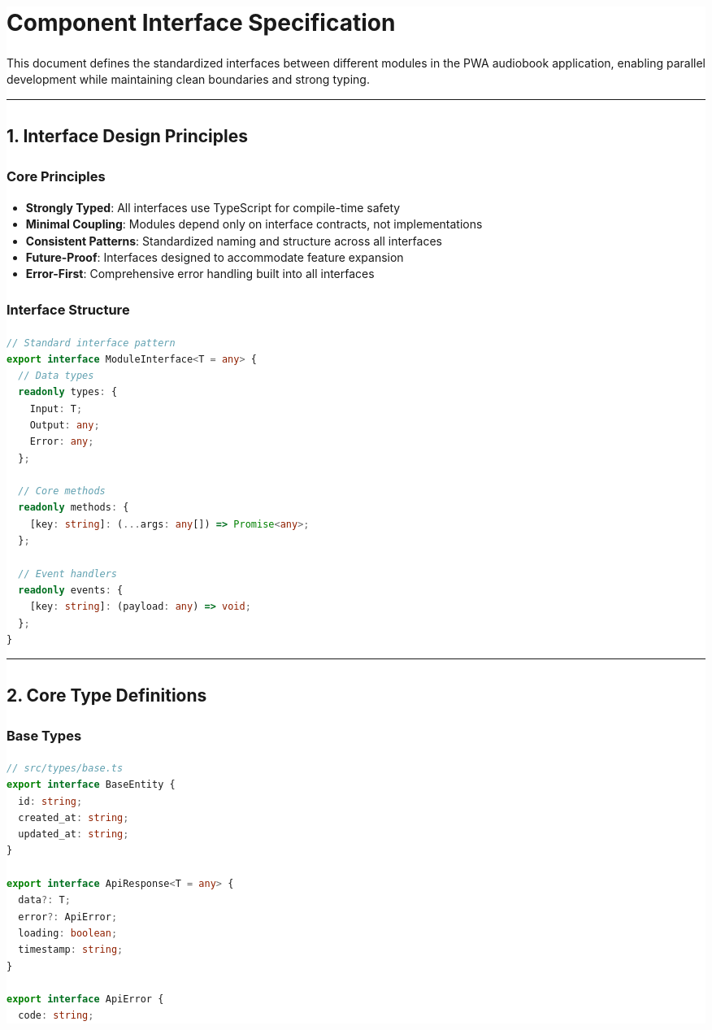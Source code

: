 # Component Interface Specification

This document defines the standardized interfaces between different modules in the PWA audiobook application, enabling parallel development while maintaining clean boundaries and strong typing.

---

## 1. Interface Design Principles

### Core Principles
- **Strongly Typed**: All interfaces use TypeScript for compile-time safety
- **Minimal Coupling**: Modules depend only on interface contracts, not implementations
- **Consistent Patterns**: Standardized naming and structure across all interfaces
- **Future-Proof**: Interfaces designed to accommodate feature expansion
- **Error-First**: Comprehensive error handling built into all interfaces

### Interface Structure
```typescript
// Standard interface pattern
export interface ModuleInterface<T = any> {
  // Data types
  readonly types: {
    Input: T;
    Output: any;
    Error: any;
  };
  
  // Core methods
  readonly methods: {
    [key: string]: (...args: any[]) => Promise<any>;
  };
  
  // Event handlers
  readonly events: {
    [key: string]: (payload: any) => void;
  };
}
```

---

## 2. Core Type Definitions

### Base Types
```typescript
// src/types/base.ts
export interface BaseEntity {
  id: string;
  created_at: string;
  updated_at: string;
}

export interface ApiResponse<T = any> {
  data?: T;
  error?: ApiError;
  loading: boolean;
  timestamp: string;
}

export interface ApiError {
  code: string;
```